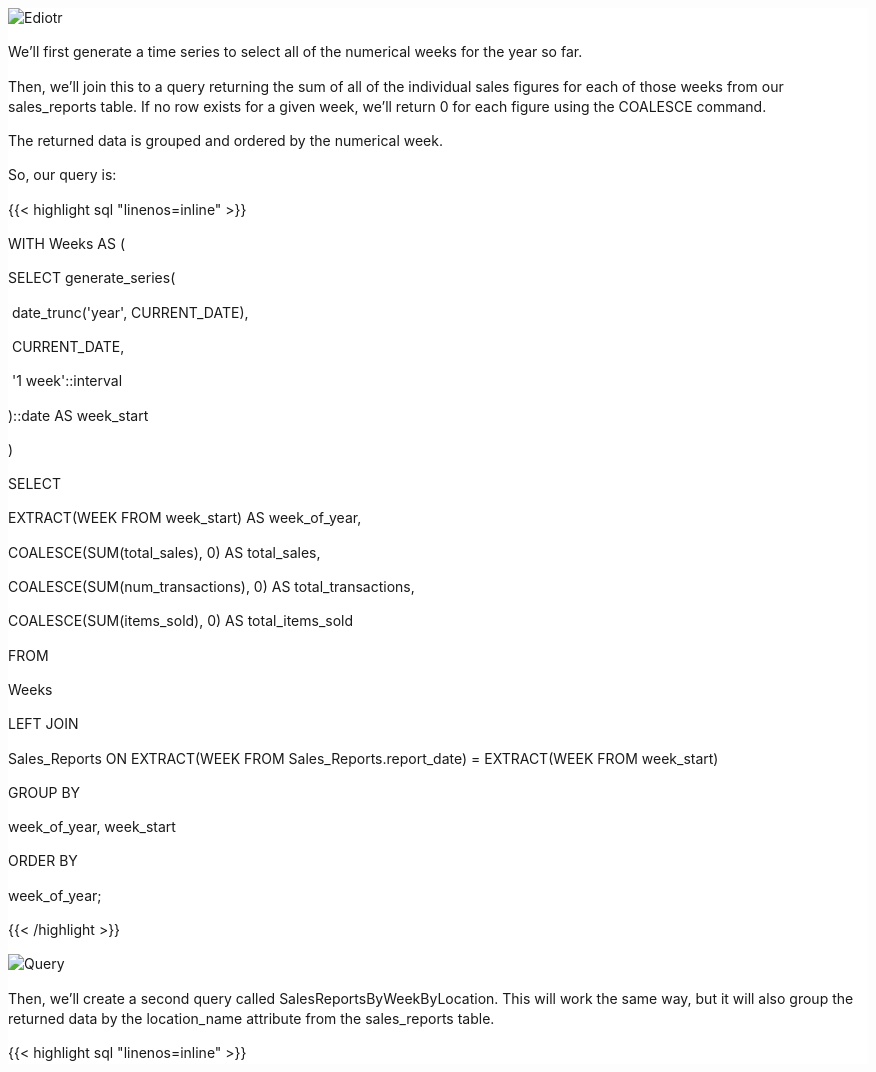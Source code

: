![Ediotr](https://res.cloudinary.com/daog6scxm/image/upload/v1712156954/cms/franchise-portal/Franchise_Portal_76_agq5ub.webp "Editor")

We’ll first generate a time series to select all of the numerical weeks for the year so far.

Then, we’ll join this to a query returning the sum of all of the individual sales figures for each of those weeks from our sales_reports table. If no row exists for a given week, we’ll return 0 for each figure using the COALESCE command.

The returned data is grouped and ordered by the numerical week.

So, our query is:

{{< highlight sql "linenos=inline" >}}

WITH Weeks AS (

  SELECT generate_series(

​    date_trunc('year', CURRENT_DATE),

​    CURRENT_DATE,

​    '1 week'::interval

  )::date AS week_start

)

SELECT

  EXTRACT(WEEK FROM week_start) AS week_of_year,

  COALESCE(SUM(total_sales), 0) AS total_sales,

  COALESCE(SUM(num_transactions), 0) AS total_transactions,

  COALESCE(SUM(items_sold), 0) AS total_items_sold

FROM

  Weeks

LEFT JOIN

  Sales_Reports ON EXTRACT(WEEK FROM Sales_Reports.report_date) = EXTRACT(WEEK FROM week_start)

GROUP BY

  week_of_year, week_start

ORDER BY

  week_of_year;

{{< /highlight >}}

![Query](https://res.cloudinary.com/daog6scxm/image/upload/v1712156954/cms/franchise-portal/Franchise_Portal_77_zucoml.webp "Query")

Then, we’ll create a second query called SalesReportsByWeekByLocation. This will work the same way, but it will also group the returned data by the location_name attribute from the sales_reports table.

{{< highlight sql "linenos=inline" >}}
